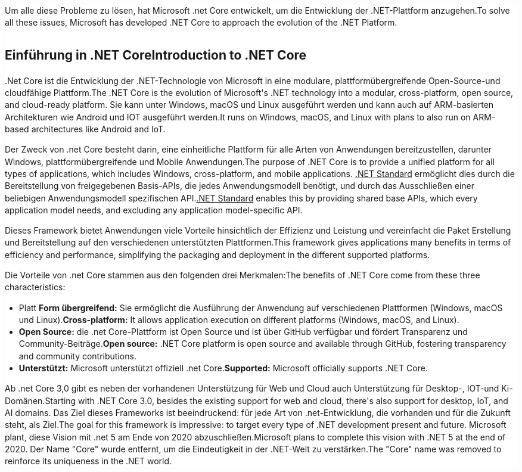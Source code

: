 <span data-ttu-id="e16ed-144">Um alle diese Probleme zu lösen, hat Microsoft .net Core entwickelt, um die Entwicklung der .NET-Plattform anzugehen.</span><span class="sxs-lookup"><span data-stu-id="e16ed-144">To solve all these issues, Microsoft has developed .NET Core to approach the evolution of the .NET Platform.</span></span>

## <a name="introduction-to-net-core"></a><span data-ttu-id="e16ed-145">Einführung in .NET Core</span><span class="sxs-lookup"><span data-stu-id="e16ed-145">Introduction to .NET Core</span></span>

<span data-ttu-id="e16ed-146">.Net Core ist die Entwicklung der .NET-Technologie von Microsoft in eine modulare, plattformübergreifende Open-Source-und cloudfähige Plattform.</span><span class="sxs-lookup"><span data-stu-id="e16ed-146">The .NET Core is the evolution of Microsoft's .NET technology into a modular, cross-platform, open source, and cloud-ready platform.</span></span> <span data-ttu-id="e16ed-147">Sie kann unter Windows, macOS und Linux ausgeführt werden und kann auch auf ARM-basierten Architekturen wie Android und IOT ausgeführt werden.</span><span class="sxs-lookup"><span data-stu-id="e16ed-147">It runs on Windows, macOS, and Linux with plans to also run on ARM-based architectures like Android and IoT.</span></span>

<span data-ttu-id="e16ed-148">Der Zweck von .net Core besteht darin, eine einheitliche Plattform für alle Arten von Anwendungen bereitzustellen, darunter Windows, plattformübergreifende und Mobile Anwendungen.</span><span class="sxs-lookup"><span data-stu-id="e16ed-148">The purpose of .NET Core is to provide a unified platform for all types of applications, which includes Windows, cross-platform, and mobile applications.</span></span> <span data-ttu-id="e16ed-149">[.NET Standard](../../standard/net-standard.md) ermöglicht dies durch die Bereitstellung von freigegebenen Basis-APIs, die jedes Anwendungsmodell benötigt, und durch das Ausschließen einer beliebigen Anwendungsmodell spezifischen API.</span><span class="sxs-lookup"><span data-stu-id="e16ed-149">[.NET Standard](../../standard/net-standard.md) enables this by providing shared base APIs, which every application model needs, and excluding any application model-specific API.</span></span>

<span data-ttu-id="e16ed-150">Dieses Framework bietet Anwendungen viele Vorteile hinsichtlich der Effizienz und Leistung und vereinfacht die Paket Erstellung und Bereitstellung auf den verschiedenen unterstützten Plattformen.</span><span class="sxs-lookup"><span data-stu-id="e16ed-150">This framework gives applications many benefits in terms of efficiency and performance, simplifying the packaging and deployment in the different supported platforms.</span></span>

<span data-ttu-id="e16ed-151">Die Vorteile von .net Core stammen aus den folgenden drei Merkmalen:</span><span class="sxs-lookup"><span data-stu-id="e16ed-151">The benefits of .NET Core come from these three characteristics:</span></span>

- <span data-ttu-id="e16ed-152">Platt **Form übergreifend:** Sie ermöglicht die Ausführung der Anwendung auf verschiedenen Plattformen (Windows, macOS und Linux).</span><span class="sxs-lookup"><span data-stu-id="e16ed-152">**Cross-platform:** It allows application execution on different platforms (Windows, macOS, and Linux).</span></span>
- <span data-ttu-id="e16ed-153">**Open Source:** die .net Core-Plattform ist Open Source und ist über GitHub verfügbar und fördert Transparenz und Community-Beiträge.</span><span class="sxs-lookup"><span data-stu-id="e16ed-153">**Open source:** .NET Core platform is open source and available through GitHub, fostering transparency and community contributions.</span></span>
- <span data-ttu-id="e16ed-154">**Unterstützt:** Microsoft unterstützt offiziell .net Core.</span><span class="sxs-lookup"><span data-stu-id="e16ed-154">**Supported:** Microsoft officially supports .NET Core.</span></span>

<span data-ttu-id="e16ed-155">Ab .net Core 3,0 gibt es neben der vorhandenen Unterstützung für Web und Cloud auch Unterstützung für Desktop-, IOT-und Ki-Domänen.</span><span class="sxs-lookup"><span data-stu-id="e16ed-155">Starting with .NET Core 3.0, besides the existing support for web and cloud, there's also support for desktop, IoT, and AI domains.</span></span> <span data-ttu-id="e16ed-156">Das Ziel dieses Frameworks ist beeindruckend: für jede Art von .net-Entwicklung, die vorhanden und für die Zukunft steht, als Ziel.</span><span class="sxs-lookup"><span data-stu-id="e16ed-156">The goal for this framework is impressive: to target every type of .NET development present and future.</span></span> <span data-ttu-id="e16ed-157">Microsoft plant, diese Vision mit .net 5 am Ende von 2020 abzuschließen.</span><span class="sxs-lookup"><span data-stu-id="e16ed-157">Microsoft plans to complete this vision with .NET 5 at the end of 2020.</span></span> <span data-ttu-id="e16ed-158">Der Name "Core" wurde entfernt, um die Eindeutigkeit in der .NET-Welt zu verstärken.</span><span class="sxs-lookup"><span data-stu-id="e16ed-158">The "Core" name was removed to reinforce its uniqueness in the .NET world.</span></span>
